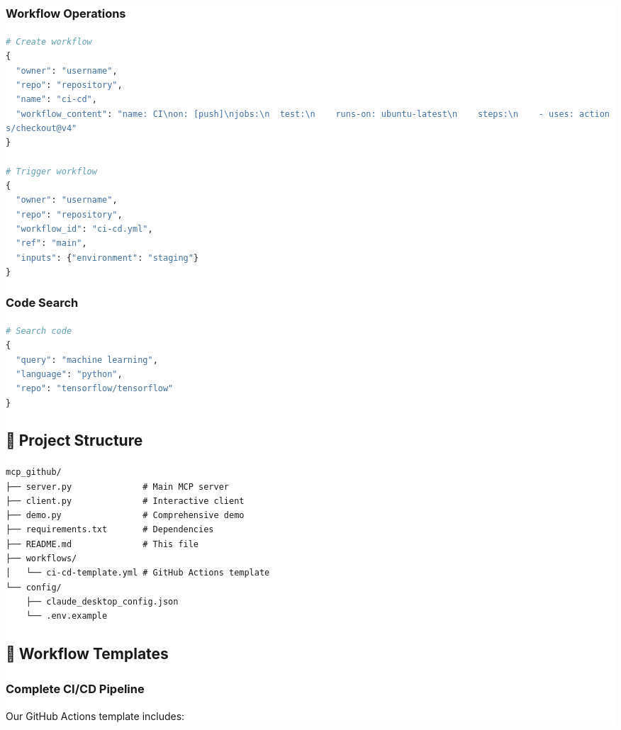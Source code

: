 ### **Workflow Operations**
```python
# Create workflow
{
  "owner": "username",
  "repo": "repository", 
  "name": "ci-cd",
  "workflow_content": "name: CI\non: [push]\njobs:\n  test:\n    runs-on: ubuntu-latest\n    steps:\n    - uses: actions/checkout@v4"
}

# Trigger workflow
{
  "owner": "username",
  "repo": "repository",
  "workflow_id": "ci-cd.yml",
  "ref": "main",
  "inputs": {"environment": "staging"}
}
```

### **Code Search**
```python
# Search code
{
  "query": "machine learning",
  "language": "python",
  "repo": "tensorflow/tensorflow"
}
```

## 📁 **Project Structure**

```
mcp_github/
├── server.py              # Main MCP server
├── client.py              # Interactive client
├── demo.py                # Comprehensive demo
├── requirements.txt       # Dependencies
├── README.md              # This file
├── workflows/
│   └── ci-cd-template.yml # GitHub Actions template
└── config/
    ├── claude_desktop_config.json
    └── .env.example
```

## 🎯 **Workflow Templates**

### **Complete CI/CD Pipeline**
Our GitHub Actions template includes:
